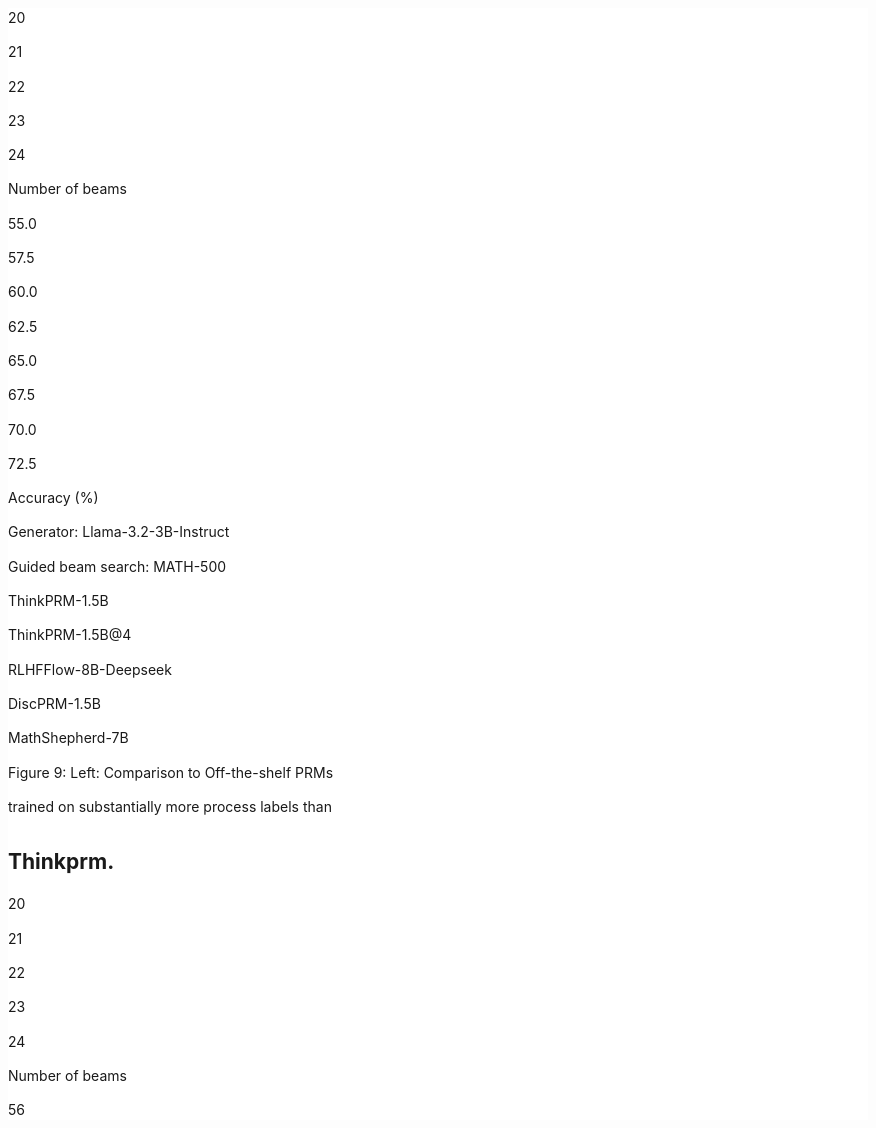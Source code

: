 20

21

22

23

24

Number of beams

55.0

57.5

60.0

62.5

65.0

67.5

70.0

72.5

Accuracy (%)

Generator: Llama-3.2-3B-Instruct

Guided beam search: MATH-500

ThinkPRM-1.5B

ThinkPRM-1.5B@4

RLHFFlow-8B-Deepseek

DiscPRM-1.5B

MathShepherd-7B

Figure 9: Left: Comparison to Off-the-shelf PRMs

trained on substantially more process labels than

## Thinkprm.

20

21

22

23

24

Number of beams

56
